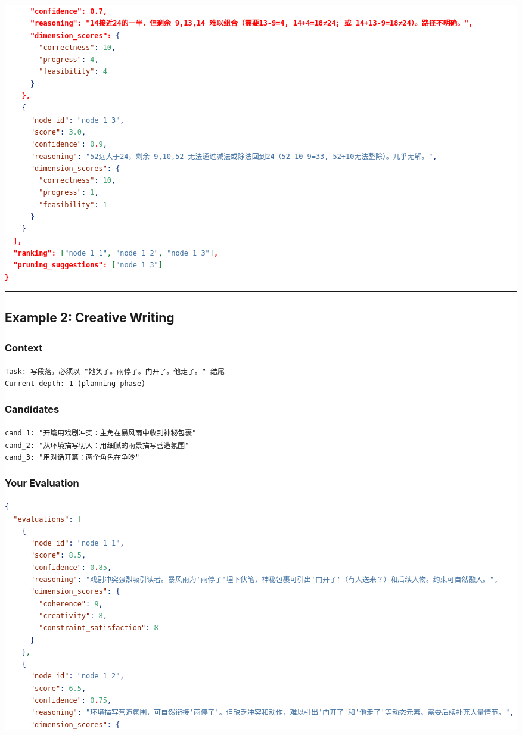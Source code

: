 ```json
      "confidence": 0.7,
      "reasoning": "14接近24的一半，但剩余 9,13,14 难以组合（需要13-9=4, 14+4=18≠24; 或 14+13-9=18≠24）。路径不明确。",
      "dimension_scores": {
        "correctness": 10,
        "progress": 4,
        "feasibility": 4
      }
    },
    {
      "node_id": "node_1_3",
      "score": 3.0,
      "confidence": 0.9,
      "reasoning": "52远大于24，剩余 9,10,52 无法通过减法或除法回到24（52-10-9=33, 52÷10无法整除）。几乎无解。",
      "dimension_scores": {
        "correctness": 10,
        "progress": 1,
        "feasibility": 1
      }
    }
  ],
  "ranking": ["node_1_1", "node_1_2", "node_1_3"],
  "pruning_suggestions": ["node_1_3"]
}
```

---

## Example 2: Creative Writing

### Context
```
Task: 写段落，必须以 "她笑了。雨停了。门开了。他走了。" 结尾
Current depth: 1 (planning phase)
```

### Candidates
```
cand_1: "开篇用戏剧冲突：主角在暴风雨中收到神秘包裹"
cand_2: "从环境描写切入：用细腻的雨景描写营造氛围"
cand_3: "用对话开篇：两个角色在争吵"
```

### Your Evaluation
```json
{
  "evaluations": [
    {
      "node_id": "node_1_1",
      "score": 8.5,
      "confidence": 0.85,
      "reasoning": "戏剧冲突强烈吸引读者。暴风雨为'雨停了'埋下伏笔，神秘包裹可引出'门开了'（有人送来？）和后续人物。约束可自然融入。",
      "dimension_scores": {
        "coherence": 9,
        "creativity": 8,
        "constraint_satisfaction": 8
      }
    },
    {
      "node_id": "node_1_2",
      "score": 6.5,
      "confidence": 0.75,
      "reasoning": "环境描写营造氛围，可自然衔接'雨停了'。但缺乏冲突和动作，难以引出'门开了'和'他走了'等动态元素。需要后续补充大量情节。",
      "dimension_scores": {
```